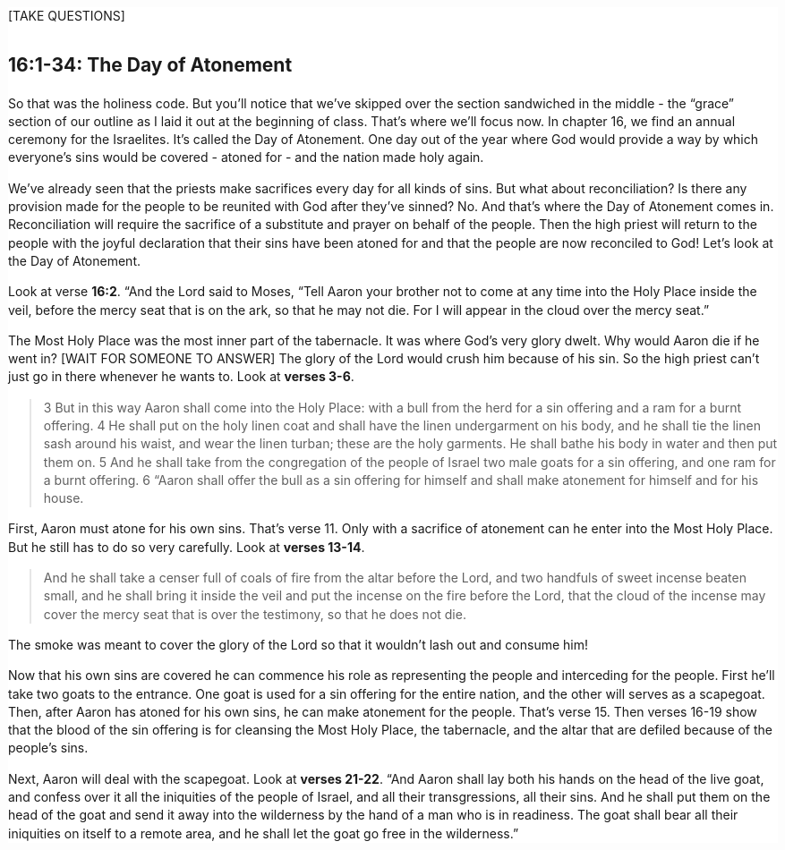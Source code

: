 [TAKE QUESTIONS]

## 16:1-34: The Day of Atonement

So that was the holiness code.  But you’ll notice that we’ve skipped over the section sandwiched in the middle - the “grace” section of our outline as I laid it out at the beginning of class.  That’s where we’ll focus now.  In chapter 16, we find an annual ceremony for the Israelites.  It’s called the Day of Atonement.  One day out of the year where God would provide a way by which everyone’s sins would be covered - atoned for - and the nation made holy again.

We’ve already seen that the priests make sacrifices every day for all kinds of sins.  But what about reconciliation?  Is there any provision made for the people to be reunited with God after they’ve sinned?  No.  And that’s where the Day of Atonement comes in.  Reconciliation will require the sacrifice of a substitute and prayer on behalf of the people.  Then the high priest will return to the people with the joyful declaration that their sins have been atoned for and that the people are now reconciled to God!  Let’s look at the Day of Atonement.  

Look at verse __16:2__.  “And the Lord said to Moses, “Tell Aaron your brother not to come at any time into the Holy Place inside the veil, before the mercy seat that is on the ark, so that he may not die. For I will appear in the cloud over the mercy seat.”

The Most Holy Place was the most inner part of the tabernacle.  It was where God’s very glory dwelt.  Why would Aaron die if he went in?  [WAIT FOR SOMEONE TO ANSWER]  The glory of the Lord would crush him because of his sin.  So the high priest can’t just go in there whenever he wants to.  Look at __verses 3-6__.

> 3 But in this way Aaron shall come into the Holy Place: with a bull from the herd for a sin offering and a ram for a burnt offering. 4 He shall put on the holy linen coat and shall have the linen undergarment on his body, and he shall tie the linen sash around his waist, and wear the linen turban; these are the holy garments. He shall bathe his body in water and then put them on. 5 And he shall take from the congregation of the people of Israel two male goats for a sin offering, and one ram for a burnt offering.
> 6 “Aaron shall offer the bull as a sin offering for himself and shall make atonement for himself and for his house.

First, Aaron must atone for his own sins.  That’s verse 11.  Only with a sacrifice of atonement can he enter into the Most Holy Place.  But he still has to do so very carefully.  Look at __verses 13-14__.

> And he shall take a censer full of coals of fire from the altar before the Lord, and two handfuls of sweet incense beaten small, and he shall bring it inside the veil and put the incense on the fire before the Lord, that the cloud of the incense may cover the mercy seat that is over the testimony, so that he does not die.

The smoke was meant to cover the glory of the Lord so that it wouldn’t lash out and consume him!  

Now that his own sins are covered he can commence his role as representing the people and interceding for the people.  First he’ll take two goats to the entrance.  One goat is used for a sin offering for the entire nation, and the other will serves as a scapegoat.  Then, after Aaron has atoned for his own sins, he can make atonement for the people.  That’s verse 15.  Then verses 16-19 show that the blood of the sin offering is for cleansing the Most Holy Place, the tabernacle, and the altar that are defiled because of the people’s sins.

Next, Aaron will deal with the scapegoat.  Look at __verses 21-22__. “And Aaron shall lay both his hands on the head of the live goat, and confess over it all the iniquities of the people of Israel, and all their transgressions, all their sins. And he shall put them on the head of the goat and send it away into the wilderness by the hand of a man who is in readiness.  The goat shall bear all their iniquities on itself to a remote area, and he shall let the goat go free in the wilderness.”


[^1]: Between the first month of the year (Ex. 40.1, 34-35; Lev. 1.1) and the second month of the year (Num. 1.1) following the exodus from Egypt
[^2]: As a practical help, I encourage you to note the following key passages for further study:
[^3]: So the call to be holy remains, it just manifests itself in a different way in light of what Jesus has done, as He Himself says, “18 "Are you so dull?" he asked. "Don't you see that nothing that enters a man from the outside can make him 'unclean'?  19 For it doesn't go into his heart but into his stomach, and then out of his body." (In saying this, Jesus declared all foods "clean.")  20 He went on: "What comes out of a man is what makes him 'unclean.'  21 For from within, out of men's hearts, come evil thoughts, sexual immorality, theft, murder, adultery,  22 greed, malice, deceit, lewdness, envy, slander, arrogance and folly.  23 All these evils come from inside and make a man 'unclean.'" (Mark 7.18-23)
[^4]: You could make a point that when Moses’ father-in-law (a Midianite) joins them, they are beginning to be a blessing to the nations, promise #4
[^5]: Not only that but in the census of the priests in chapters 3-4 we see that there are “8580 priests” (4v48).